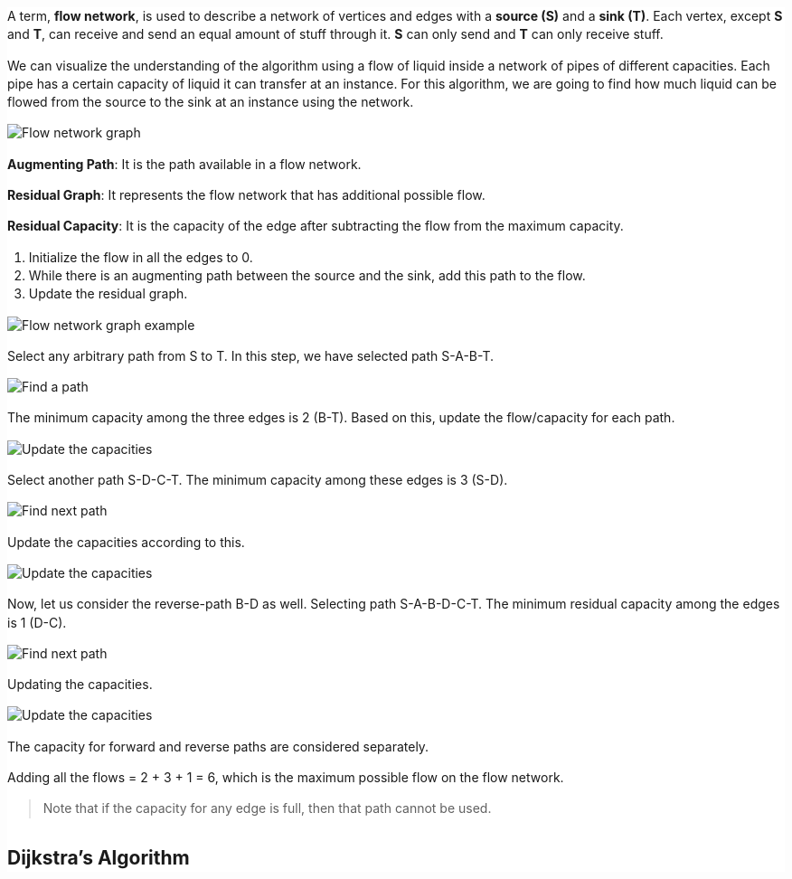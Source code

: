 A term, **flow network**, is used to describe a network of vertices and edges with a **source (S)** and a **sink (T)**. Each vertex, except **S** and **T**, can receive and send an equal amount of stuff through it. **S** can only send and **T** can only receive stuff.

We can visualize the understanding of the algorithm using a flow of liquid inside a network of pipes of different capacities. Each pipe has a certain capacity of liquid it can transfer at an instance. For this algorithm, we are going to find how much liquid can be flowed from the source to the sink at an instance using the network.

![Flow network graph]({{site.baseurl}}/assets/img/2023-06-04/flow-network.webp)

**Augmenting Path**: It is the path available in a flow network.

**Residual Graph**: It represents the flow network that has additional possible flow.

**Residual Capacity**: It is the capacity of the edge after subtracting the flow from the maximum capacity.

1. Initialize the flow in all the edges to 0.
1. While there is an augmenting path between the source and the sink, add this path to the flow.
1. Update the residual graph.

![Flow network graph example]({{site.baseurl}}/assets/img/2023-06-04/flow-network-example.webp)

Select any arbitrary path from S to T. In this step, we have selected path S-A-B-T.

![Find a path]({{site.baseurl}}/assets/img/2023-06-04/flow-network-1.webp)

The minimum capacity among the three edges is 2 (B-T). Based on this, update the flow/capacity for each path.

![Update the capacities]({{site.baseurl}}/assets/img/2023-06-04/flow-network-1-update.webp)

Select another path S-D-C-T. The minimum capacity among these edges is 3 (S-D).

![Find next path]({{site.baseurl}}/assets/img/2023-06-04/flow-network-2.webp)

Update the capacities according to this.

![Update the capacities]({{site.baseurl}}/assets/img/2023-06-04/flow-network-2-update.webp)

Now, let us consider the reverse-path B-D as well. Selecting path S-A-B-D-C-T. The minimum residual capacity among the edges is 1 (D-C).

![Find next path]({{site.baseurl}}/assets/img/2023-06-04/flow-network-3.webp)

Updating the capacities.

![Update the capacities]({{site.baseurl}}/assets/img/2023-06-04/flow-network-3-update.webp)

The capacity for forward and reverse paths are considered separately.

Adding all the flows = 2 + 3 + 1 = 6, which is the maximum possible flow on the flow network.

> Note that if the capacity for any edge is full, then that path cannot be used.

## Dijkstra’s Algorithm
